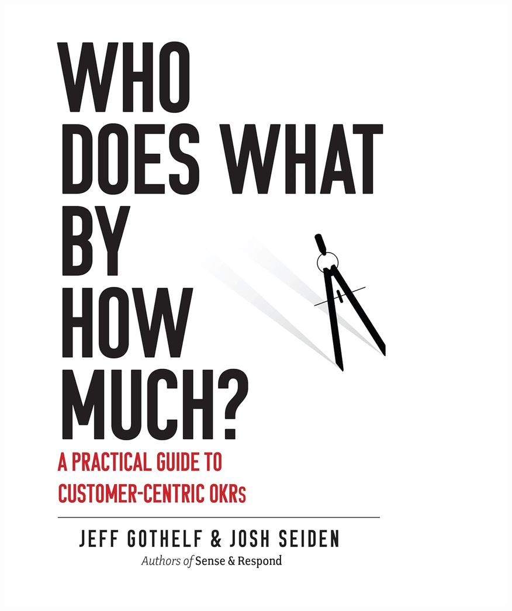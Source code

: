 <figure><img src="../../../.gitbook/assets/image (2).png" alt=""><figcaption></figcaption></figure>
